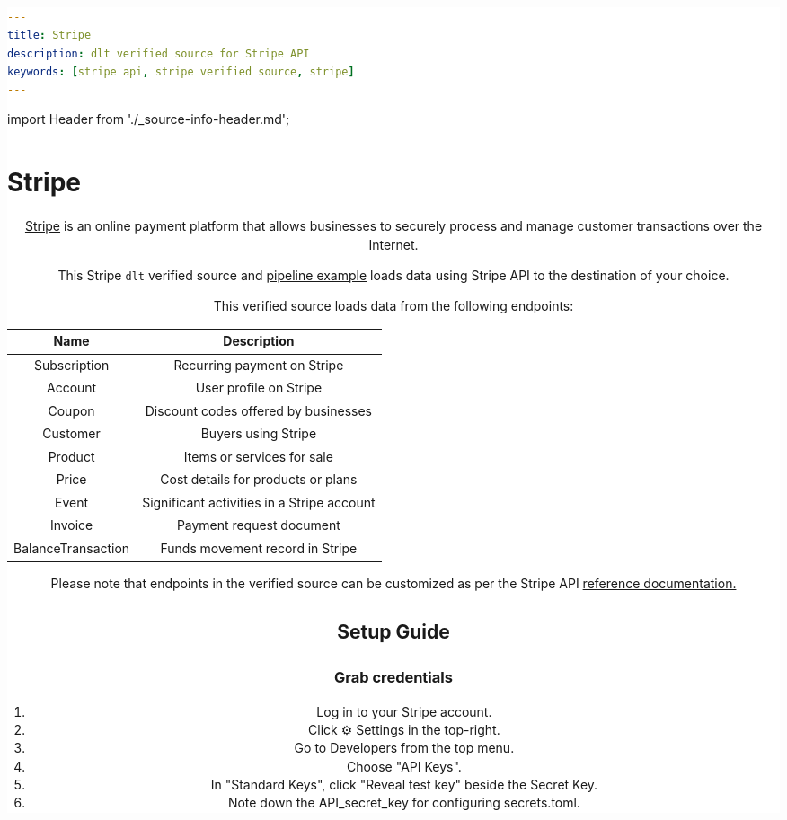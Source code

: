 ```yaml
---
title: Stripe
description: dlt verified source for Stripe API
keywords: [stripe api, stripe verified source, stripe]
---
```

import Header from './_source-info-header.md';

# Stripe

<Header/>

[Stripe](https://stripe.com) is an online payment platform that allows businesses to securely process and manage customer transactions over the Internet.

This Stripe `dlt` verified source and
[pipeline example](https://github.com/dlt-hub/verified-sources/blob/master/sources/stripe_pipeline.py)
loads data using Stripe API to the destination of your choice.

This verified source loads data from the following endpoints:

| Name	            | Description                                |
|--------------------|--------------------------------------------|
| Subscription       | Recurring payment on Stripe                |
| Account	         | User profile on Stripe                     |
| Coupon	            | Discount codes offered by businesses       |
| Customer	         | Buyers using Stripe                        |
| Product	         | Items or services for sale                 |
| Price	            | Cost details for products or plans         |
| Event	            | Significant activities in a Stripe account |
| Invoice	         | Payment request document                   |
| BalanceTransaction | Funds movement record in Stripe            |

Please note that endpoints in the verified source can be customized as per the Stripe API [reference documentation.](https://stripe.com/docs/api)

## Setup Guide

### Grab credentials

1. Log in to your Stripe account.
1. Click ⚙️ Settings in the top-right.
1. Go to Developers from the top menu.
1. Choose "API Keys".
1. In "Standard Keys", click "Reveal test key" beside the Secret Key.
1. Note down the API_secret_key for configuring secrets.toml.
